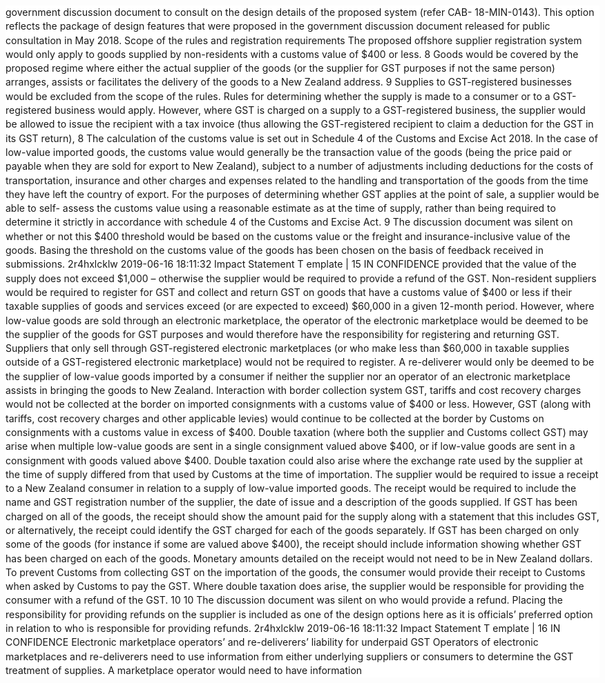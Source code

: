 government discussion document to consult on the design details of the proposed system (refer CAB- 18-MIN-0143). This option reflects the package of design features that were proposed in the government discussion document released for public consultation in May 2018. Scope of the rules and registration requirements The proposed offshore supplier registration system would only apply to goods supplied by non-residents with a customs value of $400 or less. 8 Goods would be covered by the proposed regime where either the actual supplier of the goods (or the supplier for GST purposes if not the same person) arranges, assists or facilitates the delivery of the goods to a New Zealand address. 9 Supplies to GST-registered businesses would be excluded from the scope of the rules. Rules for determining whether the supply is made to a consumer or to a GST-registered business would apply. However, where GST is charged on a supply to a GST-registered business, the supplier would be allowed to issue the recipient with a tax invoice (thus allowing the GST-registered recipient to claim a deduction for the GST in its GST return), 8 The calculation of the customs value is set out in Schedule 4 of the Customs and Excise Act 2018. In the case of low-value imported goods, the customs value would generally be the transaction value of the goods (being the price paid or payable when they are sold for export to New Zealand), subject to a number of adjustments including deductions for the costs of transportation, insurance and other charges and expenses related to the handling and transportation of the goods from the time they have left the country of export. For the purposes of determining whether GST applies at the point of sale, a supplier would be able to self- assess the customs value using a reasonable estimate as at the time of supply, rather than being required to determine it strictly in accordance with schedule 4 of the Customs and Excise Act. 9 The discussion document was silent on whether or not this $400 threshold would be based on the customs value or the freight and insurance-inclusive value of the goods. Basing the threshold on the customs value of the goods has been chosen on the basis of feedback received in submissions. 2r4hxlcklw 2019-06-16 18:11:32 Impact Statement T emplate | 15 IN CONFIDENCE provided that the value of the supply does not exceed $1,000 – otherwise the supplier would be required to provide a refund of the GST. Non-resident suppliers would be required to register for GST and collect and return GST on goods that have a customs value of $400 or less if their taxable supplies of goods and services exceed (or are expected to exceed) $60,000 in a given 12-month period. However, where low-value goods are sold through an electronic marketplace, the operator of the electronic marketplace would be deemed to be the supplier of the goods for GST purposes and would therefore have the responsibility for registering and returning GST. Suppliers that only sell through GST-registered electronic marketplaces (or who make less than $60,000 in taxable supplies outside of a GST-registered electronic marketplace) would not be required to register. A re-deliverer would only be deemed to be the supplier of low-value goods imported by a consumer if neither the supplier nor an operator of an electronic marketplace assists in bringing the goods to New Zealand. Interaction with border collection system GST, tariffs and cost recovery charges would not be collected at the border on imported consignments with a customs value of $400 or less. However, GST (along with tariffs, cost recovery charges and other applicable levies) would continue to be collected at the border by Customs on consignments with a customs value in excess of $400. Double taxation (where both the supplier and Customs collect GST) may arise when multiple low-value goods are sent in a single consignment valued above $400, or if low-value goods are sent in a consignment with goods valued above $400. Double taxation could also arise where the exchange rate used by the supplier at the time of supply differed from that used by Customs at the time of importation. The supplier would be required to issue a receipt to a New Zealand consumer in relation to a supply of low-value imported goods. The receipt would be required to include the name and GST registration number of the supplier, the date of issue and a description of the goods supplied. If GST has been charged on all of the goods, the receipt should show the amount paid for the supply along with a statement that this includes GST, or alternatively, the receipt could identify the GST charged for each of the goods separately. If GST has been charged on only some of the goods (for instance if some are valued above $400), the receipt should include information showing whether GST has been charged on each of the goods. Monetary amounts detailed on the receipt would not need to be in New Zealand dollars. To prevent Customs from collecting GST on the importation of the goods, the consumer would provide their receipt to Customs when asked by Customs to pay the GST. Where double taxation does arise, the supplier would be responsible for providing the consumer with a refund of the GST. 10 10 The discussion document was silent on who would provide a refund. Placing the responsibility for providing refunds on the supplier is included as one of the design options here as it is officials’ preferred option in relation to who is responsible for providing refunds. 2r4hxlcklw 2019-06-16 18:11:32 Impact Statement T emplate | 16 IN CONFIDENCE Electronic marketplace operators’ and re-deliverers’ liability for underpaid GST Operators of electronic marketplaces and re-deliverers need to use information from either underlying suppliers or consumers to determine the GST treatment of supplies. A marketplace operator would need to have information